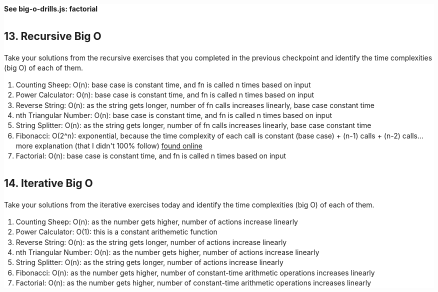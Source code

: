 **See big-o-drills.js: factorial**

## 13. Recursive Big O
Take your solutions from the recursive exercises that you completed in the previous checkpoint and identify the time complexities (big O) of each of them.

1. Counting Sheep: O(n): base case is constant time, and fn is called n times based on input
2. Power Calculator: O(n): base case is constant time, and fn is called n times based on input
3. Reverse String: O(n): as the string gets longer, number of fn calls increases linearly, base case constant time
4. nth Triangular Number: O(n): base case is constant time, and fn is called n times based on input
5. String Splitter: O(n): as the string gets longer, number of fn calls increases linearly, base case constant time
6. Fibonacci: O(2^n): exponential, because the time complexity of each call is constant (base case) + (n-1) calls + (n-2) calls... more explanation (that I didn't 100% follow) [found online](https://stackoverflow.com/questions/360748/computational-complexity-of-fibonacci-sequence)
7. Factorial: O(n): base case is constant time, and fn is called n times based on input

## 14. Iterative Big O
Take your solutions from the iterative exercises today and identify the time complexities (big O) of each of them.

1. Counting Sheep: O(n): as the number gets higher, number of actions increase linearly
2. Power Calculator: O(1): this is a constant arithemetic function
3. Reverse String: O(n): as the string gets longer, number of actions increase linearly
4. nth Triangular Number: O(n): as the number gets higher, number of actions increase linearly
5. String Splitter: O(n): as the string gets longer, number of actions increase linearly
6. Fibonacci: O(n): as the number gets higher, number of constant-time arithmetic operations increases linearly
7. Factorial: O(n): as the number gets higher, number of constant-time arithmetic operations increases linearly

